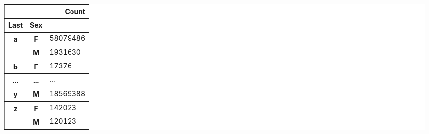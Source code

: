 


<div>
<style>
    .dataframe thead tr:only-child th {
        text-align: right;
    }

    .dataframe thead th {
        text-align: left;
    }

    .dataframe tbody tr th {
        vertical-align: top;
    }
</style>
<table border="1" class="dataframe">
  <thead>
    <tr style="text-align: right;">
      <th></th>
      <th></th>
      <th>Count</th>
    </tr>
    <tr>
      <th>Last</th>
      <th>Sex</th>
      <th></th>
    </tr>
  </thead>
  <tbody>
    <tr>
      <th rowspan="2" valign="top">a</th>
      <th>F</th>
      <td>58079486</td>
    </tr>
    <tr>
      <th>M</th>
      <td>1931630</td>
    </tr>
    <tr>
      <th>b</th>
      <th>F</th>
      <td>17376</td>
    </tr>
    <tr>
      <th>...</th>
      <th>...</th>
      <td>...</td>
    </tr>
    <tr>
      <th>y</th>
      <th>M</th>
      <td>18569388</td>
    </tr>
    <tr>
      <th rowspan="2" valign="top">z</th>
      <th>F</th>
      <td>142023</td>
    </tr>
    <tr>
      <th>M</th>
      <td>120123</td>
    </tr>
  </tbody>
</table>